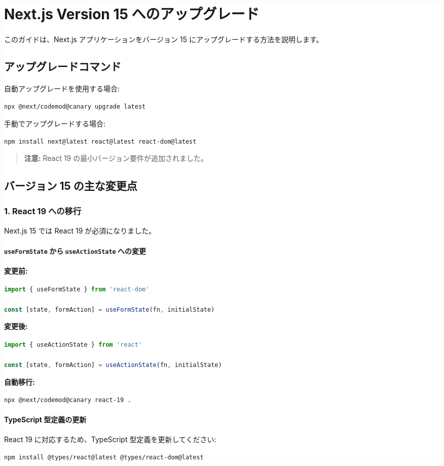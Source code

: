 # Next.js Version 15 へのアップグレード

このガイドは、Next.js アプリケーションをバージョン 15 にアップグレードする方法を説明します。

## アップグレードコマンド

自動アップグレードを使用する場合:

```bash
npx @next/codemod@canary upgrade latest
```

手動でアップグレードする場合:

```bash
npm install next@latest react@latest react-dom@latest
```

> **注意:** React 19 の最小バージョン要件が追加されました。

## バージョン 15 の主な変更点

### 1. React 19 への移行

Next.js 15 では React 19 が必須になりました。

#### `useFormState` から `useActionState` への変更

**変更前:**

```javascript
import { useFormState } from 'react-dom'

const [state, formAction] = useFormState(fn, initialState)
```

**変更後:**

```javascript
import { useActionState } from 'react'

const [state, formAction] = useActionState(fn, initialState)
```

**自動移行:**

```bash
npx @next/codemod@canary react-19 .
```

#### TypeScript 型定義の更新

React 19 に対応するため、TypeScript 型定義を更新してください:

```bash
npm install @types/react@latest @types/react-dom@latest
```
